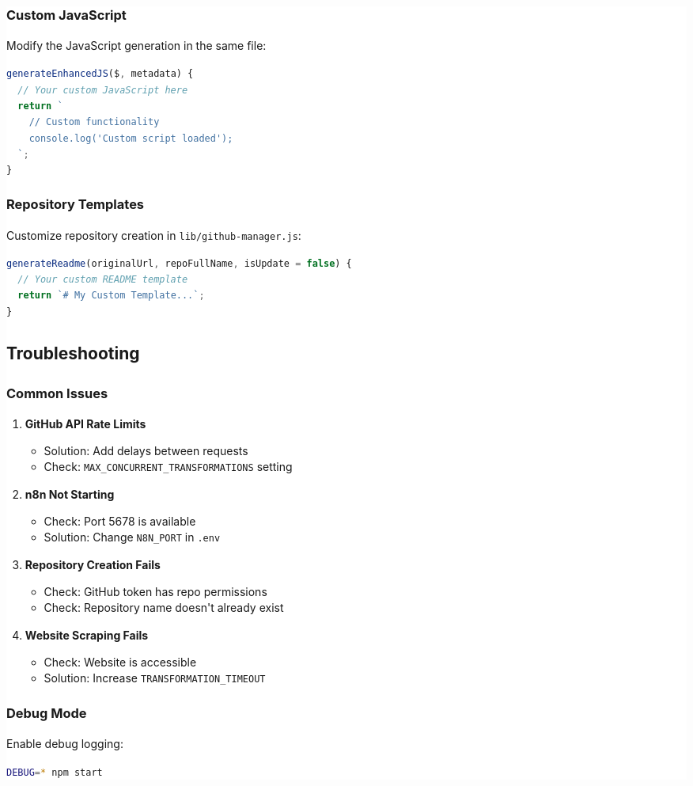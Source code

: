 ### Custom JavaScript

Modify the JavaScript generation in the same file:

```javascript
generateEnhancedJS($, metadata) {
  // Your custom JavaScript here
  return `
    // Custom functionality
    console.log('Custom script loaded');
  `;
}
```

### Repository Templates

Customize repository creation in `lib/github-manager.js`:

```javascript
generateReadme(originalUrl, repoFullName, isUpdate = false) {
  // Your custom README template
  return `# My Custom Template...`;
}
```

## Troubleshooting

### Common Issues

1. **GitHub API Rate Limits**

   - Solution: Add delays between requests
   - Check: `MAX_CONCURRENT_TRANSFORMATIONS` setting

2. **n8n Not Starting**

   - Check: Port 5678 is available
   - Solution: Change `N8N_PORT` in `.env`

3. **Repository Creation Fails**

   - Check: GitHub token has repo permissions
   - Check: Repository name doesn't already exist

4. **Website Scraping Fails**
   - Check: Website is accessible
   - Solution: Increase `TRANSFORMATION_TIMEOUT`

### Debug Mode

Enable debug logging:

```bash
DEBUG=* npm start
```
